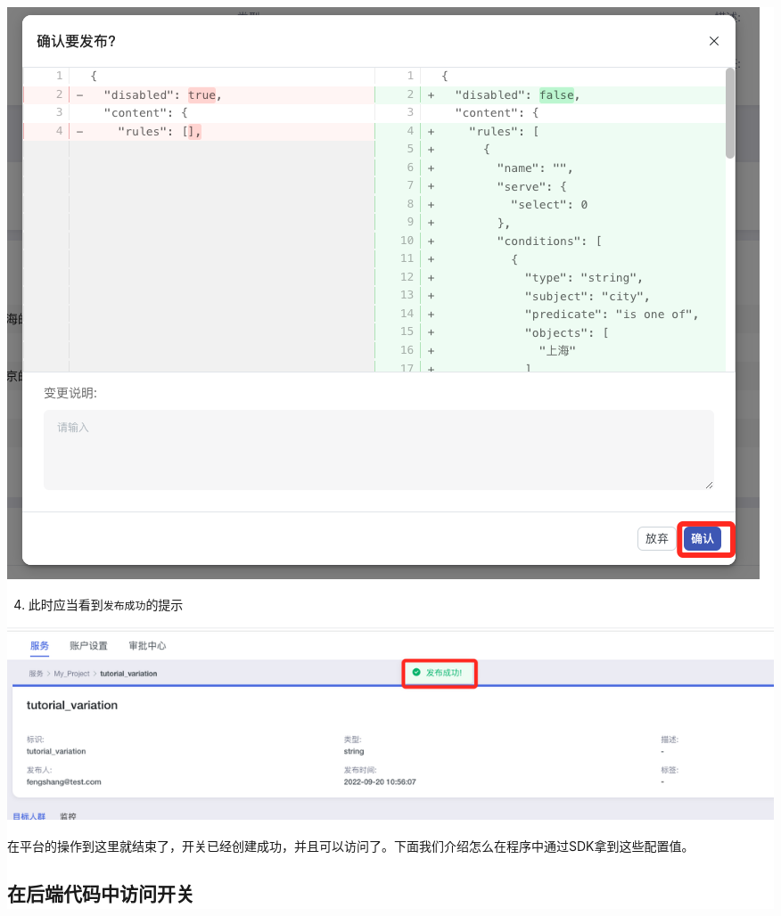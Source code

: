 ![confirm](../../../../../pictures/tutorial_variation_confirm_cn.png)

4. 此时应当看到`发布成功`的提示

![publish success](../../../../../pictures/tutorial_variation_publish_success_cn.png)

在平台的操作到这里就结束了，开关已经创建成功，并且可以访问了。下面我们介绍怎么在程序中通过SDK拿到这些配置值。

## 在后端代码中访问开关
